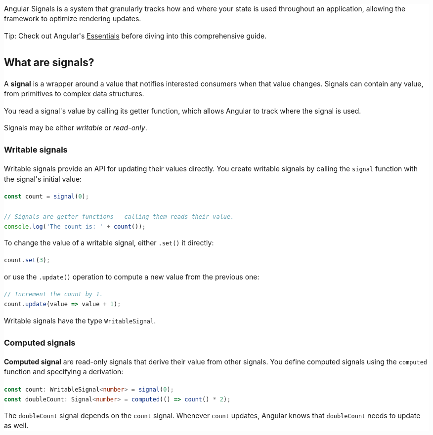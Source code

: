 <docs-decorative-header title="Angular Signals" imgSrc="assets/images/signals.svg"> 
Angular Signals is a system that granularly tracks how and where your state is used throughout an application, allowing the framework to optimize rendering updates.
</docs-decorative-header>

Tip: Check out Angular's [Essentials](essentials/managing-dynamic-data) before diving into this comprehensive guide.

## What are signals?

A **signal** is a wrapper around a value that notifies interested consumers when that value changes. Signals can contain any value, from primitives to complex data structures.

You read a signal's value by calling its getter function, which allows Angular to track where the signal is used.

Signals may be either _writable_ or _read-only_.

### Writable signals

Writable signals provide an API for updating their values directly. You create writable signals by calling the `signal` function with the signal's initial value:

```ts
const count = signal(0);

// Signals are getter functions - calling them reads their value.
console.log('The count is: ' + count());
```

To change the value of a writable signal, either `.set()` it directly:

```ts
count.set(3);
```

or use the `.update()` operation to compute a new value from the previous one:

```ts
// Increment the count by 1.
count.update(value => value + 1);
```

Writable signals have the type `WritableSignal`.

### Computed signals

**Computed signal** are read-only signals that derive their value from other signals. You define computed signals using the `computed` function and specifying a derivation:

```typescript
const count: WritableSignal<number> = signal(0);
const doubleCount: Signal<number> = computed(() => count() * 2);
```

The `doubleCount` signal depends on the `count` signal. Whenever `count` updates, Angular knows that `doubleCount` needs to update as well.
